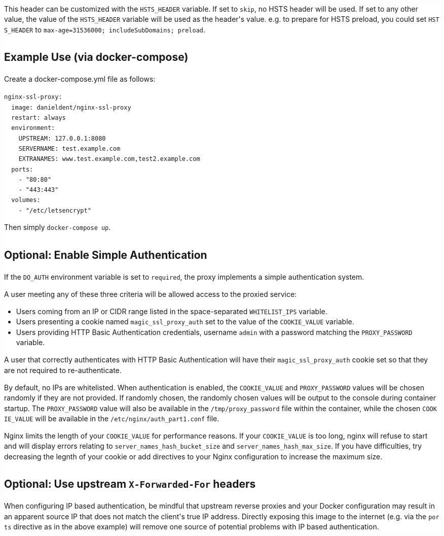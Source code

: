This header can be customized with the `HSTS_HEADER` variable. If set to `skip`, no HSTS header will be used. If set to any other value, the value of the `HSTS_HEADER` variable will be used as the header's value. e.g. to prepare for HSTS preload, you could set `HSTS_HEADER` to `max-age=31536000; includeSubDomains; preload`.

## Example Use (via docker-compose)

Create a docker-compose.yml file as follows:

    nginx-ssl-proxy:
      image: danieldent/nginx-ssl-proxy
      restart: always
      environment:
        UPSTREAM: 127.0.0.1:8080
        SERVERNAME: test.example.com
        EXTRANAMES: www.test.example.com,test2.example.com
      ports:
        - "80:80"
        - "443:443"
      volumes:
        - "/etc/letsencrypt"

Then simply `docker-compose up`.

## Optional: Enable Simple Authentication

If the `DO_AUTH` environment variable is set to `required`, the proxy implements a simple authentication system.

A user meeting any of these three criteria will be allowed access to the proxied service:

   * Users coming from an IP or CIDR range listed in the space-separated `WHITELIST_IPS` variable.
   * Users presenting a cookie named `magic_ssl_proxy_auth` set to the value of the `COOKIE_VALUE` variable.
   * Users providing HTTP Basic Authentication credentials, username `admin` with a password matching the `PROXY_PASSWORD` variable.
   
A user that correctly authenticates with HTTP Basic Authentication will have their `magic_ssl_proxy_auth` cookie set so that they are not required to re-authenticate. 
   
By default, no IPs are whitelisted. When authentication is enabled, the `COOKIE_VALUE` and `PROXY_PASSWORD` values will be chosen randomly if they are not provided. If randomly chosen, the randomly chosen values will be output to the console during container startup. The `PROXY_PASSWORD` value will also be available in the `/tmp/proxy_password` file within the container, while the chosen `COOKIE_VALUE` will be available in the `/etc/nginx/auth_part1.conf` file. 

Nginx limits the length of your `COOKIE_VALUE` for performance reasons. If your `COOKIE_VALUE` is too long, nginx will refuse to start and will display errors relating to `server_names_hash_bucket_size` and `server_names_hash_max_size`. If you have difficulties, try decreasing the legnth of your cookie or add directives to your Nginx configuration to increase the maximum size.

## Optional: Use upstream `X-Forwarded-For` headers

When configuring IP based authentication, be mindful that upstream reverse proxies and your Docker configuration may result in an apparent source IP that does not match the client's true IP address. Directly exposing this image to the internet (e.g. via the `ports` directive as in the above example) will remove one source of potential problems with IP based authentication.
